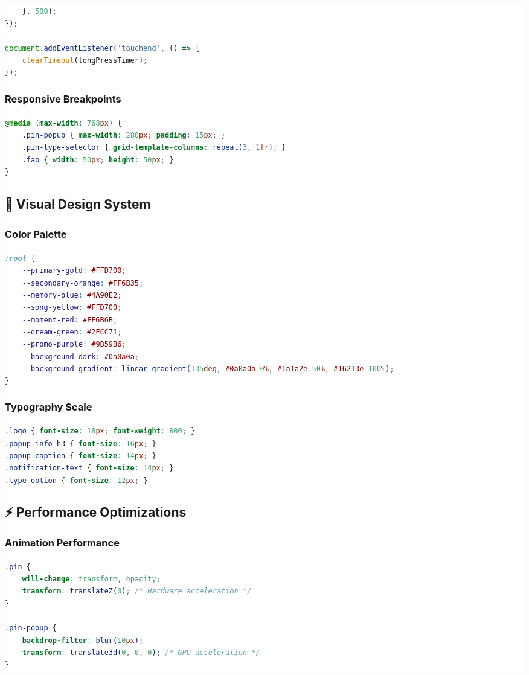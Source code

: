 ```javascript
    }, 500);
});

document.addEventListener('touchend', () => {
    clearTimeout(longPressTimer);
});
```

### **Responsive Breakpoints**
```css
@media (max-width: 768px) {
    .pin-popup { max-width: 280px; padding: 15px; }
    .pin-type-selector { grid-template-columns: repeat(3, 1fr); }
    .fab { width: 50px; height: 50px; }
}
```

## 🎨 **Visual Design System**

### **Color Palette**
```css
:root {
    --primary-gold: #FFD700;
    --secondary-orange: #FF6B35;
    --memory-blue: #4A90E2;
    --song-yellow: #FFD700;
    --moment-red: #FF6B6B;
    --dream-green: #2ECC71;
    --promo-purple: #9B59B6;
    --background-dark: #0a0a0a;
    --background-gradient: linear-gradient(135deg, #0a0a0a 0%, #1a1a2e 50%, #16213e 100%);
}
```

### **Typography Scale**
```css
.logo { font-size: 18px; font-weight: 800; }
.popup-info h3 { font-size: 16px; }
.popup-caption { font-size: 14px; }
.notification-text { font-size: 14px; }
.type-option { font-size: 12px; }
```

## ⚡ **Performance Optimizations**

### **Animation Performance**
```css
.pin {
    will-change: transform, opacity;
    transform: translateZ(0); /* Hardware acceleration */
}

.pin-popup {
    backdrop-filter: blur(10px);
    transform: translate3d(0, 0, 0); /* GPU acceleration */
}
```
